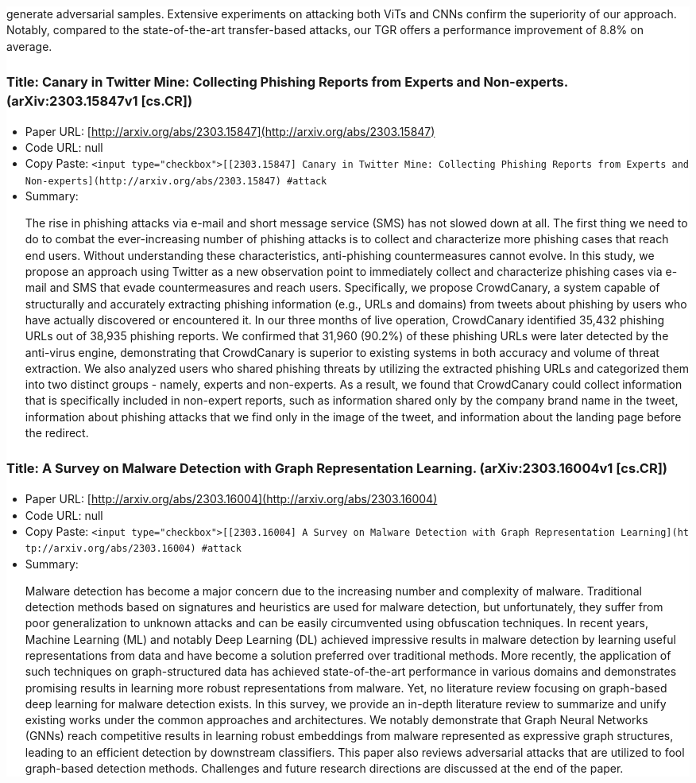 generate adversarial samples. Extensive experiments on attacking both ViTs and
CNNs confirm the superiority of our approach. Notably, compared to the
state-of-the-art transfer-based attacks, our TGR offers a performance
improvement of 8.8% on average.
</p>

### Title: Canary in Twitter Mine: Collecting Phishing Reports from Experts and Non-experts. (arXiv:2303.15847v1 [cs.CR])
* Paper URL: [http://arxiv.org/abs/2303.15847](http://arxiv.org/abs/2303.15847)
* Code URL: null
* Copy Paste: `<input type="checkbox">[[2303.15847] Canary in Twitter Mine: Collecting Phishing Reports from Experts and Non-experts](http://arxiv.org/abs/2303.15847) #attack`
* Summary: <p>The rise in phishing attacks via e-mail and short message service (SMS) has
not slowed down at all. The first thing we need to do to combat the
ever-increasing number of phishing attacks is to collect and characterize more
phishing cases that reach end users. Without understanding these
characteristics, anti-phishing countermeasures cannot evolve. In this study, we
propose an approach using Twitter as a new observation point to immediately
collect and characterize phishing cases via e-mail and SMS that evade
countermeasures and reach users. Specifically, we propose CrowdCanary, a system
capable of structurally and accurately extracting phishing information (e.g.,
URLs and domains) from tweets about phishing by users who have actually
discovered or encountered it. In our three months of live operation,
CrowdCanary identified 35,432 phishing URLs out of 38,935 phishing reports. We
confirmed that 31,960 (90.2%) of these phishing URLs were later detected by the
anti-virus engine, demonstrating that CrowdCanary is superior to existing
systems in both accuracy and volume of threat extraction. We also analyzed
users who shared phishing threats by utilizing the extracted phishing URLs and
categorized them into two distinct groups - namely, experts and non-experts. As
a result, we found that CrowdCanary could collect information that is
specifically included in non-expert reports, such as information shared only by
the company brand name in the tweet, information about phishing attacks that we
find only in the image of the tweet, and information about the landing page
before the redirect.
</p>

### Title: A Survey on Malware Detection with Graph Representation Learning. (arXiv:2303.16004v1 [cs.CR])
* Paper URL: [http://arxiv.org/abs/2303.16004](http://arxiv.org/abs/2303.16004)
* Code URL: null
* Copy Paste: `<input type="checkbox">[[2303.16004] A Survey on Malware Detection with Graph Representation Learning](http://arxiv.org/abs/2303.16004) #attack`
* Summary: <p>Malware detection has become a major concern due to the increasing number and
complexity of malware. Traditional detection methods based on signatures and
heuristics are used for malware detection, but unfortunately, they suffer from
poor generalization to unknown attacks and can be easily circumvented using
obfuscation techniques. In recent years, Machine Learning (ML) and notably Deep
Learning (DL) achieved impressive results in malware detection by learning
useful representations from data and have become a solution preferred over
traditional methods. More recently, the application of such techniques on
graph-structured data has achieved state-of-the-art performance in various
domains and demonstrates promising results in learning more robust
representations from malware. Yet, no literature review focusing on graph-based
deep learning for malware detection exists. In this survey, we provide an
in-depth literature review to summarize and unify existing works under the
common approaches and architectures. We notably demonstrate that Graph Neural
Networks (GNNs) reach competitive results in learning robust embeddings from
malware represented as expressive graph structures, leading to an efficient
detection by downstream classifiers. This paper also reviews adversarial
attacks that are utilized to fool graph-based detection methods. Challenges and
future research directions are discussed at the end of the paper.
</p>